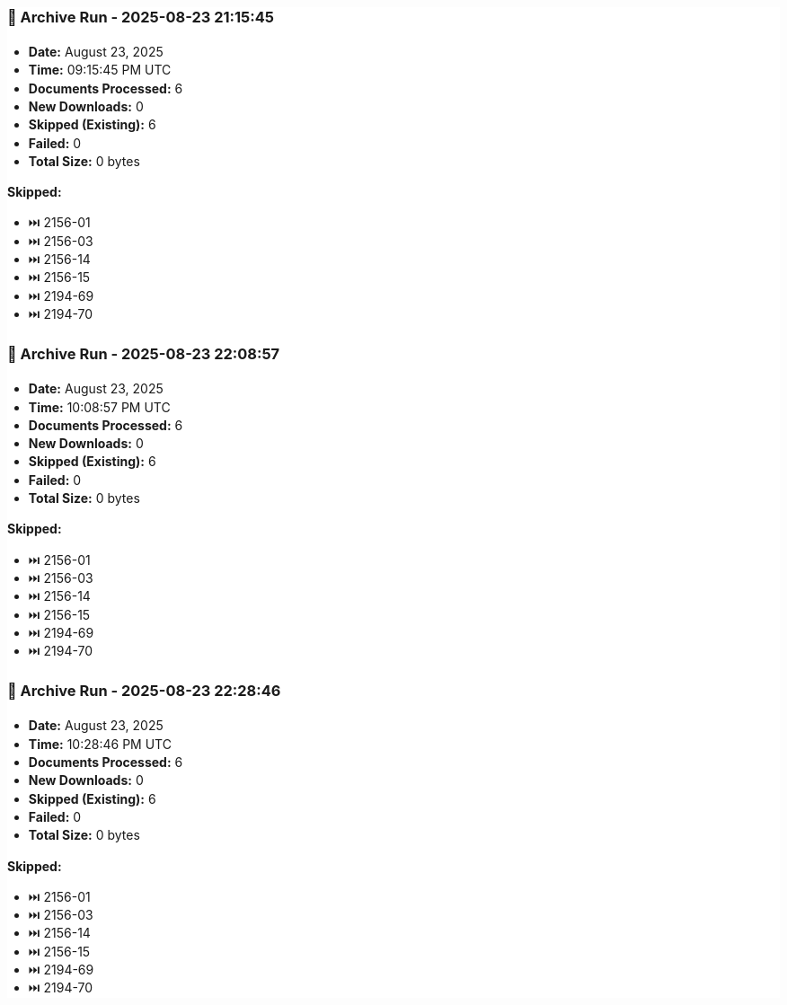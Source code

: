 
### 🔄 Archive Run - 2025-08-23 21:15:45
- **Date:** August 23, 2025
- **Time:** 09:15:45 PM UTC
- **Documents Processed:** 6
- **New Downloads:** 0
- **Skipped (Existing):** 6
- **Failed:** 0
- **Total Size:** 0 bytes

**Skipped:**
- ⏭️  2156-01
- ⏭️  2156-03
- ⏭️  2156-14
- ⏭️  2156-15
- ⏭️  2194-69
- ⏭️  2194-70


### 🔄 Archive Run - 2025-08-23 22:08:57
- **Date:** August 23, 2025
- **Time:** 10:08:57 PM UTC
- **Documents Processed:** 6
- **New Downloads:** 0
- **Skipped (Existing):** 6
- **Failed:** 0
- **Total Size:** 0 bytes

**Skipped:**
- ⏭️  2156-01
- ⏭️  2156-03
- ⏭️  2156-14
- ⏭️  2156-15
- ⏭️  2194-69
- ⏭️  2194-70


### 🔄 Archive Run - 2025-08-23 22:28:46
- **Date:** August 23, 2025
- **Time:** 10:28:46 PM UTC
- **Documents Processed:** 6
- **New Downloads:** 0
- **Skipped (Existing):** 6
- **Failed:** 0
- **Total Size:** 0 bytes

**Skipped:**
- ⏭️  2156-01
- ⏭️  2156-03
- ⏭️  2156-14
- ⏭️  2156-15
- ⏭️  2194-69
- ⏭️  2194-70
